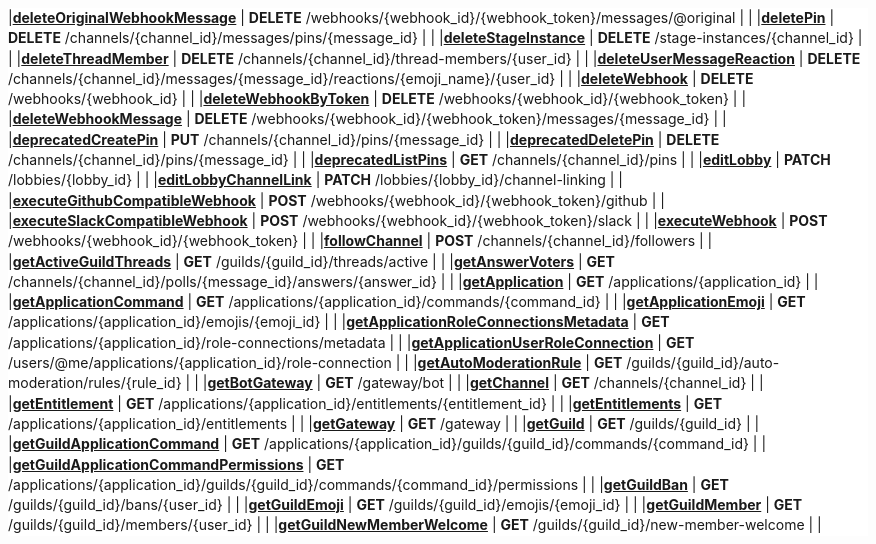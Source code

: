 |[**deleteOriginalWebhookMessage**](#deleteoriginalwebhookmessage) | **DELETE** /webhooks/{webhook_id}/{webhook_token}/messages/@original | |
|[**deletePin**](#deletepin) | **DELETE** /channels/{channel_id}/messages/pins/{message_id} | |
|[**deleteStageInstance**](#deletestageinstance) | **DELETE** /stage-instances/{channel_id} | |
|[**deleteThreadMember**](#deletethreadmember) | **DELETE** /channels/{channel_id}/thread-members/{user_id} | |
|[**deleteUserMessageReaction**](#deleteusermessagereaction) | **DELETE** /channels/{channel_id}/messages/{message_id}/reactions/{emoji_name}/{user_id} | |
|[**deleteWebhook**](#deletewebhook) | **DELETE** /webhooks/{webhook_id} | |
|[**deleteWebhookByToken**](#deletewebhookbytoken) | **DELETE** /webhooks/{webhook_id}/{webhook_token} | |
|[**deleteWebhookMessage**](#deletewebhookmessage) | **DELETE** /webhooks/{webhook_id}/{webhook_token}/messages/{message_id} | |
|[**deprecatedCreatePin**](#deprecatedcreatepin) | **PUT** /channels/{channel_id}/pins/{message_id} | |
|[**deprecatedDeletePin**](#deprecateddeletepin) | **DELETE** /channels/{channel_id}/pins/{message_id} | |
|[**deprecatedListPins**](#deprecatedlistpins) | **GET** /channels/{channel_id}/pins | |
|[**editLobby**](#editlobby) | **PATCH** /lobbies/{lobby_id} | |
|[**editLobbyChannelLink**](#editlobbychannellink) | **PATCH** /lobbies/{lobby_id}/channel-linking | |
|[**executeGithubCompatibleWebhook**](#executegithubcompatiblewebhook) | **POST** /webhooks/{webhook_id}/{webhook_token}/github | |
|[**executeSlackCompatibleWebhook**](#executeslackcompatiblewebhook) | **POST** /webhooks/{webhook_id}/{webhook_token}/slack | |
|[**executeWebhook**](#executewebhook) | **POST** /webhooks/{webhook_id}/{webhook_token} | |
|[**followChannel**](#followchannel) | **POST** /channels/{channel_id}/followers | |
|[**getActiveGuildThreads**](#getactiveguildthreads) | **GET** /guilds/{guild_id}/threads/active | |
|[**getAnswerVoters**](#getanswervoters) | **GET** /channels/{channel_id}/polls/{message_id}/answers/{answer_id} | |
|[**getApplication**](#getapplication) | **GET** /applications/{application_id} | |
|[**getApplicationCommand**](#getapplicationcommand) | **GET** /applications/{application_id}/commands/{command_id} | |
|[**getApplicationEmoji**](#getapplicationemoji) | **GET** /applications/{application_id}/emojis/{emoji_id} | |
|[**getApplicationRoleConnectionsMetadata**](#getapplicationroleconnectionsmetadata) | **GET** /applications/{application_id}/role-connections/metadata | |
|[**getApplicationUserRoleConnection**](#getapplicationuserroleconnection) | **GET** /users/@me/applications/{application_id}/role-connection | |
|[**getAutoModerationRule**](#getautomoderationrule) | **GET** /guilds/{guild_id}/auto-moderation/rules/{rule_id} | |
|[**getBotGateway**](#getbotgateway) | **GET** /gateway/bot | |
|[**getChannel**](#getchannel) | **GET** /channels/{channel_id} | |
|[**getEntitlement**](#getentitlement) | **GET** /applications/{application_id}/entitlements/{entitlement_id} | |
|[**getEntitlements**](#getentitlements) | **GET** /applications/{application_id}/entitlements | |
|[**getGateway**](#getgateway) | **GET** /gateway | |
|[**getGuild**](#getguild) | **GET** /guilds/{guild_id} | |
|[**getGuildApplicationCommand**](#getguildapplicationcommand) | **GET** /applications/{application_id}/guilds/{guild_id}/commands/{command_id} | |
|[**getGuildApplicationCommandPermissions**](#getguildapplicationcommandpermissions) | **GET** /applications/{application_id}/guilds/{guild_id}/commands/{command_id}/permissions | |
|[**getGuildBan**](#getguildban) | **GET** /guilds/{guild_id}/bans/{user_id} | |
|[**getGuildEmoji**](#getguildemoji) | **GET** /guilds/{guild_id}/emojis/{emoji_id} | |
|[**getGuildMember**](#getguildmember) | **GET** /guilds/{guild_id}/members/{user_id} | |
|[**getGuildNewMemberWelcome**](#getguildnewmemberwelcome) | **GET** /guilds/{guild_id}/new-member-welcome | |
